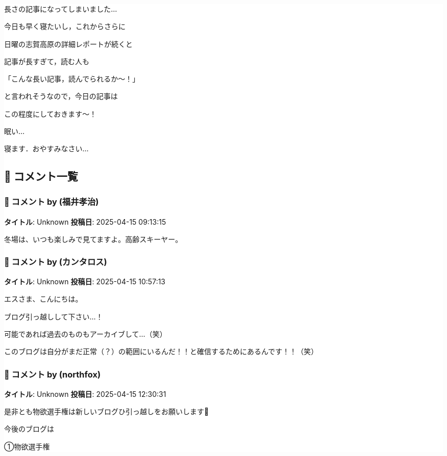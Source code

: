 長さの記事になってしまいました…


今日も早く寝たいし，これからさらに


日曜の志賀高原の詳細レポートが続くと


記事が長すぎて，読む人も


「こんな長い記事，読んでられるか～！」


と言われそうなので，今日の記事は


この程度にしておきます～！





眠い…


寝ます．おやすみなさい…

## 💬 コメント一覧

### 💬 コメント by (福井孝治)
**タイトル**: Unknown
**投稿日**: 2025-04-15 09:13:15

冬場は、いつも楽しみで見てますよ。高齢スキーヤー。

### 💬 コメント by (カンタロス)
**タイトル**: Unknown
**投稿日**: 2025-04-15 10:57:13

エスさま、こんにちは。



ブログ引っ越しして下さい…！

可能であれば過去のものもアーカイブして…（笑）



このブログは自分がまだ正常（？）の範囲にいるんだ！！と確信するためにあるんです！！（笑）

### 💬 コメント by (northfox)
**タイトル**: Unknown
**投稿日**: 2025-04-15 12:30:31

是非とも物欲選手権は新しいブログひ引っ越しをお願いします🙏



今後のブログは

①物欲選手権

